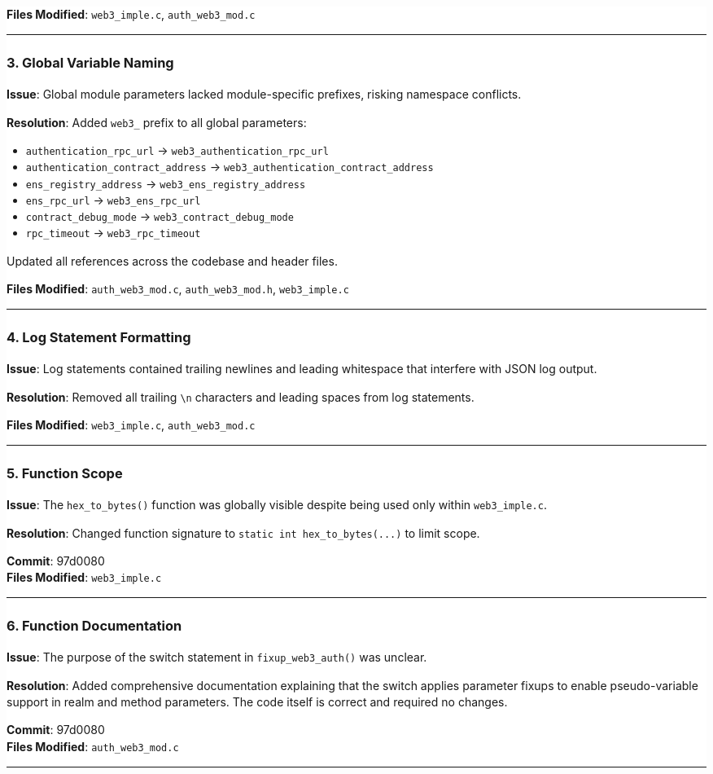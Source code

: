 **Files Modified**: `web3_imple.c`, `auth_web3_mod.c`

---

### 3. Global Variable Naming

**Issue**: Global module parameters lacked module-specific prefixes, risking namespace conflicts.

**Resolution**: Added `web3_` prefix to all global parameters:
- `authentication_rpc_url` → `web3_authentication_rpc_url`
- `authentication_contract_address` → `web3_authentication_contract_address`
- `ens_registry_address` → `web3_ens_registry_address`
- `ens_rpc_url` → `web3_ens_rpc_url`
- `contract_debug_mode` → `web3_contract_debug_mode`
- `rpc_timeout` → `web3_rpc_timeout`

Updated all references across the codebase and header files.

**Files Modified**: `auth_web3_mod.c`, `auth_web3_mod.h`, `web3_imple.c`

---

### 4. Log Statement Formatting

**Issue**: Log statements contained trailing newlines and leading whitespace that interfere with JSON log output.

**Resolution**: Removed all trailing `\n` characters and leading spaces from log statements.

**Files Modified**: `web3_imple.c`, `auth_web3_mod.c`

---

### 5. Function Scope

**Issue**: The `hex_to_bytes()` function was globally visible despite being used only within `web3_imple.c`.

**Resolution**: Changed function signature to `static int hex_to_bytes(...)` to limit scope.

**Commit**: 97d0080  
**Files Modified**: `web3_imple.c`

---

### 6. Function Documentation

**Issue**: The purpose of the switch statement in `fixup_web3_auth()` was unclear.

**Resolution**: Added comprehensive documentation explaining that the switch applies parameter fixups to enable pseudo-variable support in realm and method parameters. The code itself is correct and required no changes.

**Commit**: 97d0080  
**Files Modified**: `auth_web3_mod.c`

---
